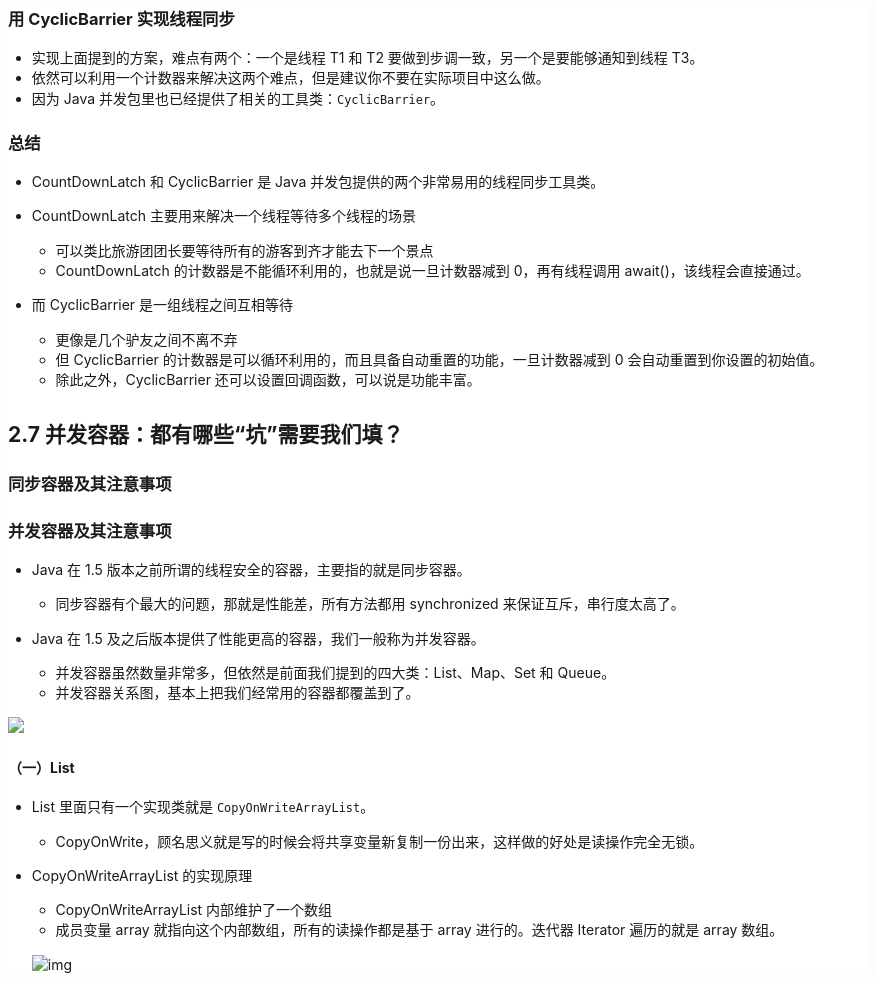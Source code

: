 





### 用 CyclicBarrier 实现线程同步

- 实现上面提到的方案，难点有两个：一个是线程 T1 和 T2 要做到步调一致，另一个是要能够通知到线程 T3。
- 依然可以利用一个计数器来解决这两个难点，但是建议你不要在实际项目中这么做。
- 因为 Java 并发包里也已经提供了相关的工具类：`CyclicBarrier`。





### 总结

- CountDownLatch 和 CyclicBarrier 是 Java 并发包提供的两个非常易用的线程同步工具类。
- CountDownLatch 主要用来解决一个线程等待多个线程的场景
  - 可以类比旅游团团长要等待所有的游客到齐才能去下一个景点
  - CountDownLatch 的计数器是不能循环利用的，也就是说一旦计数器减到 0，再有线程调用 await()，该线程会直接通过。

- 而 CyclicBarrier 是一组线程之间互相等待
  - 更像是几个驴友之间不离不弃
  - 但 CyclicBarrier 的计数器是可以循环利用的，而且具备自动重置的功能，一旦计数器减到 0 会自动重置到你设置的初始值。
  - 除此之外，CyclicBarrier 还可以设置回调函数，可以说是功能丰富。



## 2.7 并发容器：都有哪些“坑”需要我们填？

### 同步容器及其注意事项



### 并发容器及其注意事项

- Java 在 1.5 版本之前所谓的线程安全的容器，主要指的就是同步容器。
  - 同步容器有个最大的问题，那就是性能差，所有方法都用 synchronized 来保证互斥，串行度太高了。

- Java 在 1.5 及之后版本提供了性能更高的容器，我们一般称为并发容器。
  - 并发容器虽然数量非常多，但依然是前面我们提到的四大类：List、Map、Set 和 Queue。
  - 并发容器关系图，基本上把我们经常用的容器都覆盖到了。

![](https://java-notes-1308812086.cos.ap-beijing.myqcloud.com/%E5%B9%B6%E5%8F%91%E5%AE%B9%E5%99%A8%E5%85%B3%E7%B3%BB%E5%9B%BE.png)



#### （一）List

- List 里面只有一个实现类就是 `CopyOnWriteArrayList`。
  - CopyOnWrite，顾名思义就是写的时候会将共享变量新复制一份出来，这样做的好处是读操作完全无锁。

- CopyOnWriteArrayList 的实现原理

  - CopyOnWriteArrayList 内部维护了一个数组
  - 成员变量 array 就指向这个内部数组，所有的读操作都是基于 array 进行的。迭代器 Iterator 遍历的就是 array 数组。

  ![img](https://java-notes-1308812086.cos.ap-beijing.myqcloud.com/38739130ee9f34b821b5849f4f15e710.png)
